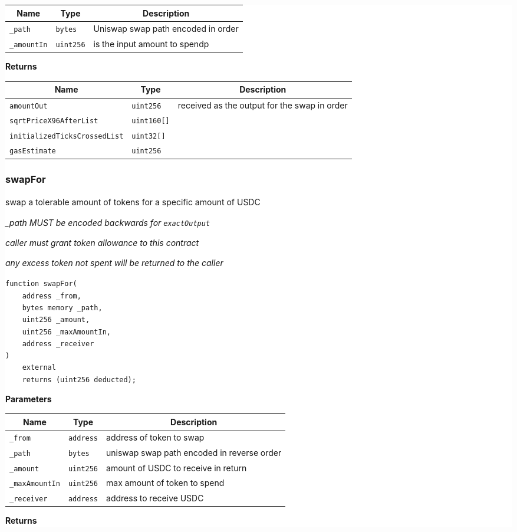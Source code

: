 |Name|Type|Description|
|----|----|-----------|
|`_path`|`bytes`|Uniswap swap path encoded in order|
|`_amountIn`|`uint256`|is the input amount to spendp|

**Returns**

|Name|Type|Description|
|----|----|-----------|
|`amountOut`|`uint256`|received as the output for the swap in order|
|`sqrtPriceX96AfterList`|`uint160[]`||
|`initializedTicksCrossedList`|`uint32[]`||
|`gasEstimate`|`uint256`||


### swapFor

swap a tolerable amount of tokens for a specific amount of USDC

*_path MUST be encoded backwards for `exactOutput`*

*caller must grant token allowance to this contract*

*any excess token not spent will be returned to the caller*


```solidity
function swapFor(
    address _from,
    bytes memory _path,
    uint256 _amount,
    uint256 _maxAmountIn,
    address _receiver
)
    external
    returns (uint256 deducted);
```
**Parameters**

|Name|Type|Description|
|----|----|-----------|
|`_from`|`address`|address of token to swap|
|`_path`|`bytes`|uniswap swap path encoded in reverse order|
|`_amount`|`uint256`|amount of USDC to receive in return|
|`_maxAmountIn`|`uint256`|max amount of token to spend|
|`_receiver`|`address`|address to receive USDC|

**Returns**
